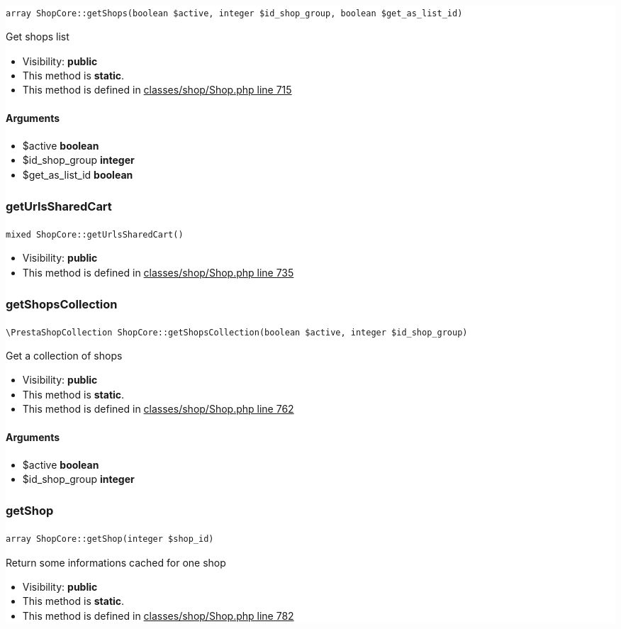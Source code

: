     array ShopCore::getShops(boolean $active, integer $id_shop_group, boolean $get_as_list_id)

Get shops list



* Visibility: **public**
* This method is **static**.
* This method is defined in [classes/shop/Shop.php line 715](https://github.com/PrestaShop/PrestaShop/blob/1.6.1.1/classes/shop/Shop.php#715)


#### Arguments
* $active **boolean**
* $id_shop_group **integer**
* $get_as_list_id **boolean**



### getUrlsSharedCart

    mixed ShopCore::getUrlsSharedCart()





* Visibility: **public**
* This method is defined in [classes/shop/Shop.php line 735](https://github.com/PrestaShop/PrestaShop/blob/1.6.1.1/classes/shop/Shop.php#735)




### getShopsCollection

    \PrestaShopCollection ShopCore::getShopsCollection(boolean $active, integer $id_shop_group)

Get a collection of shops



* Visibility: **public**
* This method is **static**.
* This method is defined in [classes/shop/Shop.php line 762](https://github.com/PrestaShop/PrestaShop/blob/1.6.1.1/classes/shop/Shop.php#762)


#### Arguments
* $active **boolean**
* $id_shop_group **integer**



### getShop

    array ShopCore::getShop(integer $shop_id)

Return some informations cached for one shop



* Visibility: **public**
* This method is **static**.
* This method is defined in [classes/shop/Shop.php line 782](https://github.com/PrestaShop/PrestaShop/blob/1.6.1.1/classes/shop/Shop.php#782)
